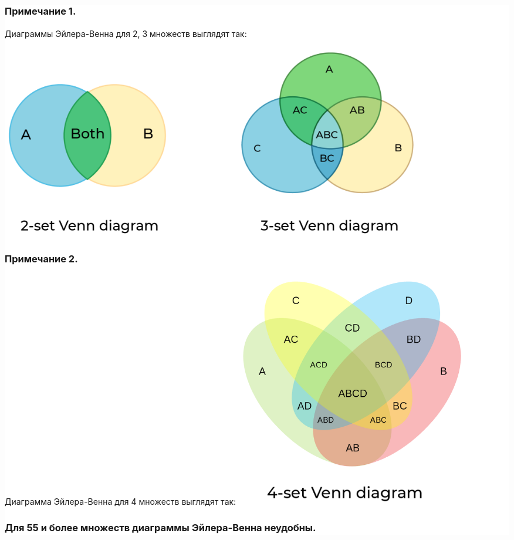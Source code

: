 ### Примечание 1. 

Диаграммы Эйлера-Венна для 2, 3 множеств выглядят так:

![Диаграммы Эйлера-Венна 2, 3](/StepikPython/Python_Generation_for_advanced/pictures/008_22.PNG)

### Примечание 2. 
Диаграмма Эйлера-Венна для 4 множеств выглядят так:
![Диаграммы Эйлера-Венна 2, 3](/StepikPython/Python_Generation_for_advanced/pictures/008_23.PNG)

### Для 55 и более множеств диаграммы Эйлера-Венна неудобны. 